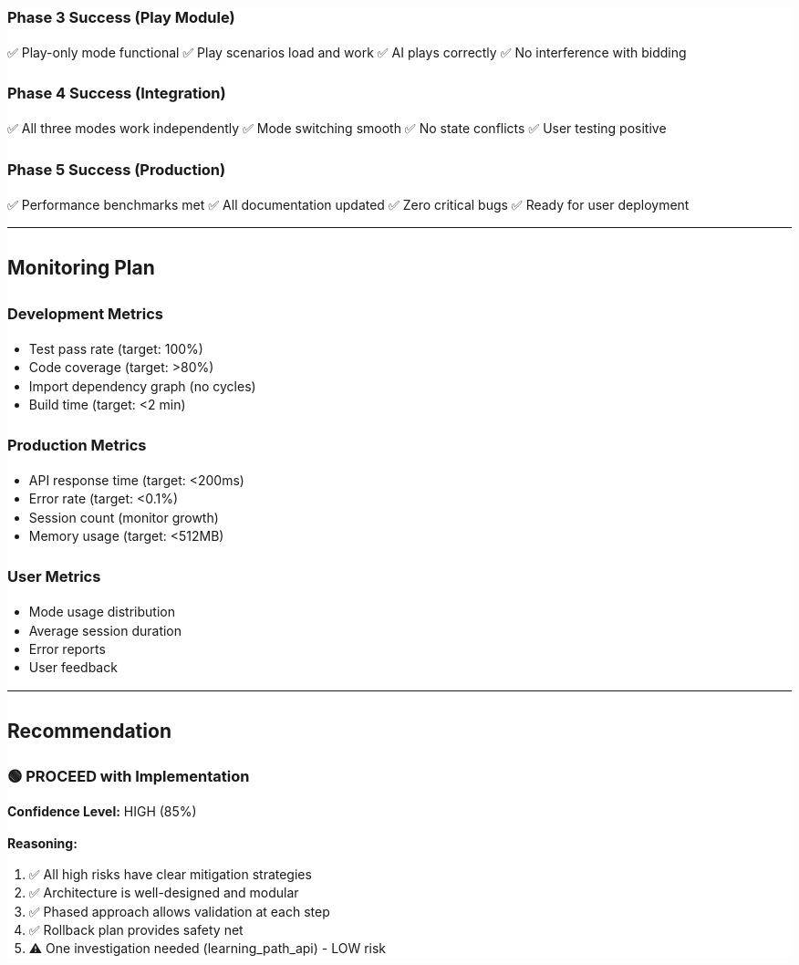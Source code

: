 ### Phase 3 Success (Play Module)
✅ Play-only mode functional
✅ Play scenarios load and work
✅ AI plays correctly
✅ No interference with bidding

### Phase 4 Success (Integration)
✅ All three modes work independently
✅ Mode switching smooth
✅ No state conflicts
✅ User testing positive

### Phase 5 Success (Production)
✅ Performance benchmarks met
✅ All documentation updated
✅ Zero critical bugs
✅ Ready for user deployment

---

## Monitoring Plan

### Development Metrics
- Test pass rate (target: 100%)
- Code coverage (target: >80%)
- Import dependency graph (no cycles)
- Build time (target: <2 min)

### Production Metrics
- API response time (target: <200ms)
- Error rate (target: <0.1%)
- Session count (monitor growth)
- Memory usage (target: <512MB)

### User Metrics
- Mode usage distribution
- Average session duration
- Error reports
- User feedback

---

## Recommendation

### 🟢 PROCEED with Implementation

**Confidence Level:** HIGH (85%)

**Reasoning:**
1. ✅ All high risks have clear mitigation strategies
2. ✅ Architecture is well-designed and modular
3. ✅ Phased approach allows validation at each step
4. ✅ Rollback plan provides safety net
5. ⚠️ One investigation needed (learning_path_api) - LOW risk
